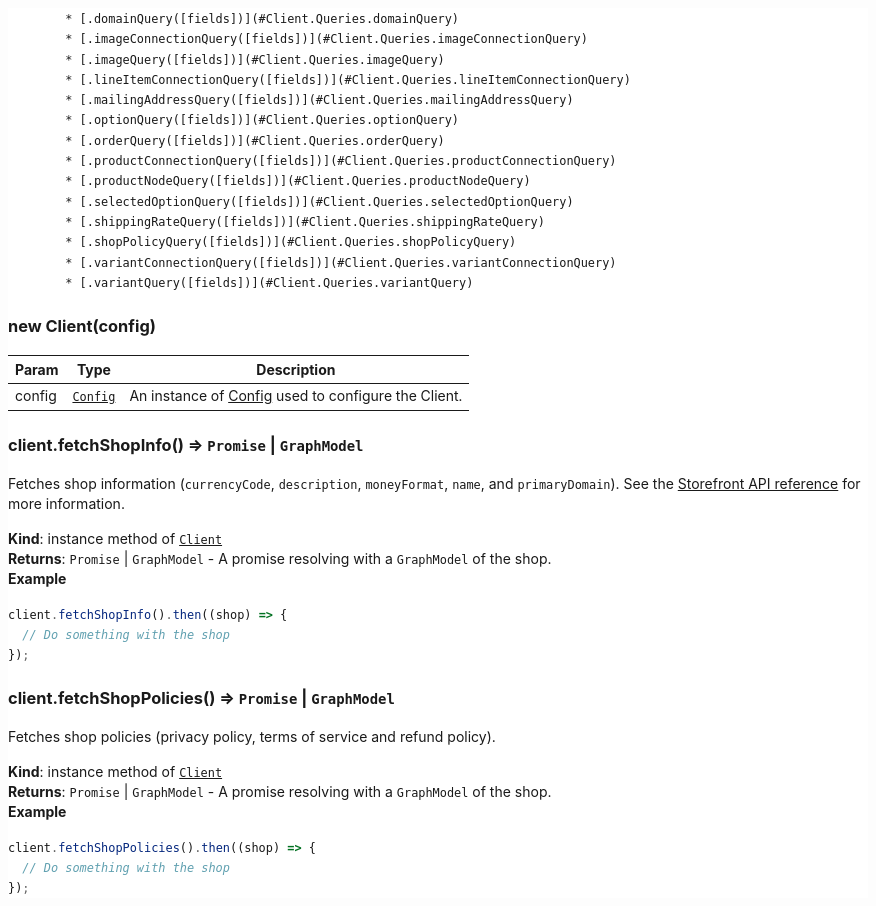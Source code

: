             * [.domainQuery([fields])](#Client.Queries.domainQuery)
            * [.imageConnectionQuery([fields])](#Client.Queries.imageConnectionQuery)
            * [.imageQuery([fields])](#Client.Queries.imageQuery)
            * [.lineItemConnectionQuery([fields])](#Client.Queries.lineItemConnectionQuery)
            * [.mailingAddressQuery([fields])](#Client.Queries.mailingAddressQuery)
            * [.optionQuery([fields])](#Client.Queries.optionQuery)
            * [.orderQuery([fields])](#Client.Queries.orderQuery)
            * [.productConnectionQuery([fields])](#Client.Queries.productConnectionQuery)
            * [.productNodeQuery([fields])](#Client.Queries.productNodeQuery)
            * [.selectedOptionQuery([fields])](#Client.Queries.selectedOptionQuery)
            * [.shippingRateQuery([fields])](#Client.Queries.shippingRateQuery)
            * [.shopPolicyQuery([fields])](#Client.Queries.shopPolicyQuery)
            * [.variantConnectionQuery([fields])](#Client.Queries.variantConnectionQuery)
            * [.variantQuery([fields])](#Client.Queries.variantQuery)

<a name="new_Client_new"></a>

### new Client(config)

| Param | Type | Description |
| --- | --- | --- |
| config | <code>[Config](#Config)</code> | An instance of [Config](#Config) used to configure the Client. |

<a name="Client+fetchShopInfo"></a>

### client.fetchShopInfo() ⇒ <code>Promise</code> \| <code>GraphModel</code>
Fetches shop information (`currencyCode`, `description`, `moneyFormat`, `name`, and `primaryDomain`).
See the [Storefront API reference](https://help.shopify.com/api/storefront-api/reference/object/shop) for more information.

**Kind**: instance method of <code>[Client](#Client)</code>  
**Returns**: <code>Promise</code> \| <code>GraphModel</code> - A promise resolving with a `GraphModel` of the shop.  
**Example**  
```js
client.fetchShopInfo().then((shop) => {
  // Do something with the shop
});
```
<a name="Client+fetchShopPolicies"></a>

### client.fetchShopPolicies() ⇒ <code>Promise</code> \| <code>GraphModel</code>
Fetches shop policies (privacy policy, terms of service and refund policy).

**Kind**: instance method of <code>[Client](#Client)</code>  
**Returns**: <code>Promise</code> \| <code>GraphModel</code> - A promise resolving with a `GraphModel` of the shop.  
**Example**  
```js
client.fetchShopPolicies().then((shop) => {
  // Do something with the shop
});
```
<a name="Client+fetchAllProducts"></a>
